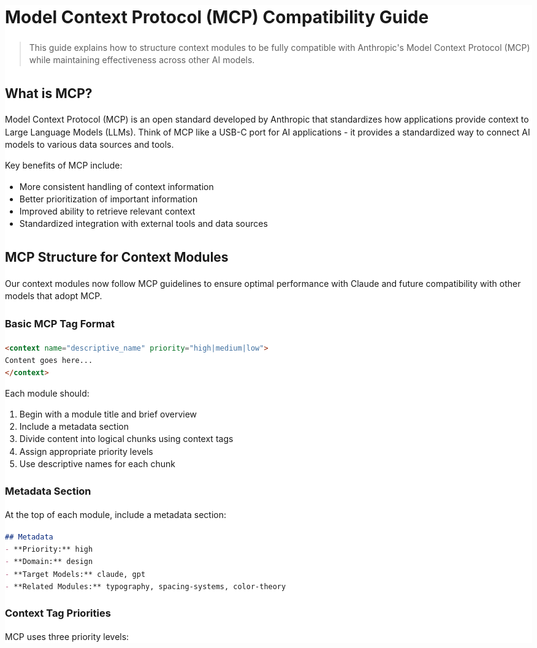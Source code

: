 # Model Context Protocol (MCP) Compatibility Guide

> This guide explains how to structure context modules to be fully compatible with Anthropic's Model Context Protocol (MCP) while maintaining effectiveness across other AI models.

## What is MCP?

Model Context Protocol (MCP) is an open standard developed by Anthropic that standardizes how applications provide context to Large Language Models (LLMs). Think of MCP like a USB-C port for AI applications - it provides a standardized way to connect AI models to various data sources and tools.

Key benefits of MCP include:
- More consistent handling of context information
- Better prioritization of important information
- Improved ability to retrieve relevant context
- Standardized integration with external tools and data sources

## MCP Structure for Context Modules

Our context modules now follow MCP guidelines to ensure optimal performance with Claude and future compatibility with other models that adopt MCP.

### Basic MCP Tag Format

```markdown
<context name="descriptive_name" priority="high|medium|low">
Content goes here...
</context>
```

Each module should:
1. Begin with a module title and brief overview
2. Include a metadata section
3. Divide content into logical chunks using context tags
4. Assign appropriate priority levels
5. Use descriptive names for each chunk

### Metadata Section

At the top of each module, include a metadata section:

```markdown
## Metadata
- **Priority:** high
- **Domain:** design
- **Target Models:** claude, gpt
- **Related Modules:** typography, spacing-systems, color-theory
```

### Context Tag Priorities

MCP uses three priority levels:
